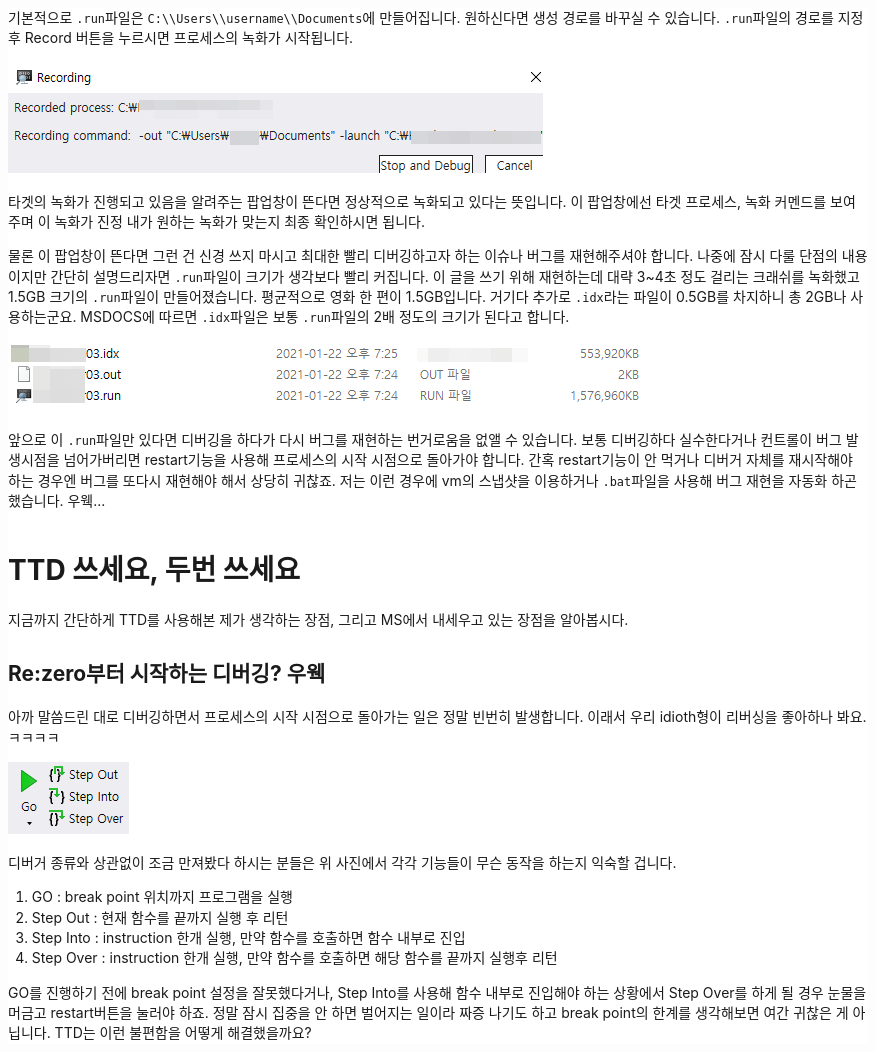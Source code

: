 기본적으로 `.run`파일은 `C:\\Users\\username\\Documents`에 만들어집니다. 원하신다면 생성 경로를 바꾸실 수 있습니다. `.run`파일의 경로를 지정 후 Record 버튼을 누르시면 프로세스의 녹화가 시작됩니다.

![](ttd-1/6.png)

타겟의 녹화가 진행되고 있음을 알려주는 팝업창이 뜬다면 정상적으로 녹화되고 있다는 뜻입니다. 이 팝업창에선 타겟 프로세스, 녹화 커멘드를 보여주며 이 녹화가 진정 내가 원하는 녹화가 맞는지 최종 확인하시면 됩니다.

물론 이 팝업창이 뜬다면 그런 건 신경 쓰지 마시고 최대한 빨리 디버깅하고자 하는 이슈나 버그를 재현해주셔야 합니다. 나중에 잠시 다룰 단점의 내용이지만 간단히 설명드리자면  `.run`파일이 크기가 생각보다 빨리 커집니다. 이 글을 쓰기 위해 재현하는데 대략 3~4초 정도 걸리는 크래쉬를 녹화했고 1.5GB 크기의 `.run`파일이 만들어졌습니다. 평균적으로 영화 한 편이 1.5GB입니다. 거기다 추가로  `.idx`라는 파일이 0.5GB를 차지하니 총 2GB나 사용하는군요. MSDOCS에 따르면 `.idx`파일은 보통  `.run`파일의 2배 정도의 크기가 된다고 합니다.

![](ttd-1/7.png)

앞으로 이 `.run`파일만 있다면 디버깅을 하다가 다시 버그를 재현하는 번거로움을 없앨 수 있습니다. 보통 디버깅하다 실수한다거나 컨트롤이 버그 발생시점을 넘어가버리면 restart기능을 사용해 프로세스의 시작 시점으로 돌아가야 합니다. 간혹 restart기능이 안 먹거나 디버거 자체를 재시작해야 하는 경우엔 버그를 또다시 재현해야 해서 상당히 귀찮죠. 저는 이런 경우에 vm의 스냅샷을 이용하거나 `.bat`파일을 사용해 버그 재현을 자동화 하곤 했습니다. 우웩...



# TTD 쓰세요, 두번 쓰세요

지금까지 간단하게 TTD를 사용해본 제가 생각하는 장점, 그리고 MS에서 내세우고 있는 장점을 알아봅시다.



## Re:zero부터 시작하는 디버깅? 우웩

아까 말씀드린 대로 디버깅하면서 프로세스의 시작 시점으로 돌아가는 일은 정말 빈번히 발생합니다. 이래서 우리 idioth형이 리버싱을 좋아하나 봐요. ㅋㅋㅋㅋ

![](ttd-1/8.png)

디버거 종류와 상관없이 조금 만져봤다 하시는 분들은 위 사진에서 각각 기능들이 무슨 동작을 하는지 익숙할 겁니다.

1. GO : break point 위치까지 프로그램을 실행
2. Step Out : 현재 함수를 끝까지 실행 후 리턴
3. Step Into : instruction 한개 실행, 만약 함수를 호출하면 함수 내부로 진입
4. Step Over : instruction 한개 실행, 만약 함수를 호출하면 해당 함수를 끝까지 실행후 리턴

GO를 진행하기 전에 break point 설정을 잘못했다거나, Step Into를 사용해 함수 내부로 진입해야 하는 상황에서 Step Over를 하게 될 경우 눈물을 머금고 restart버튼을 눌러야 하죠. 정말 잠시 집중을 안 하면 벌어지는 일이라 짜증 나기도 하고 break point의 한계를 생각해보면 여간 귀찮은 게 아닙니다. TTD는 이런 불편함을 어떻게 해결했을까요?
